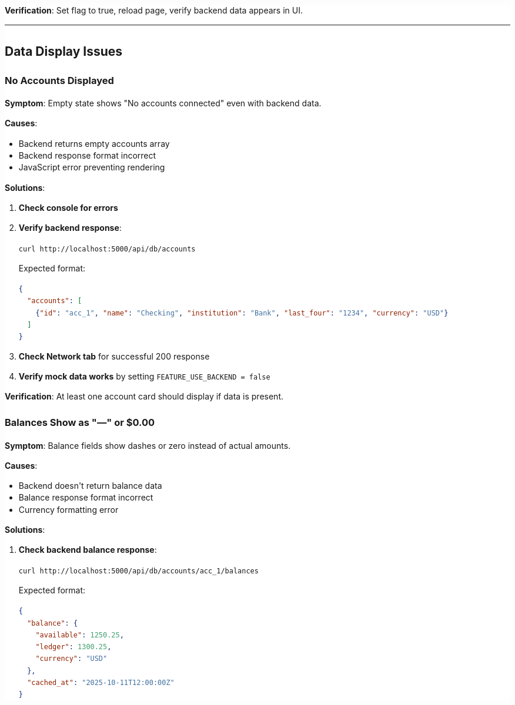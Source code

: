 **Verification**: Set flag to true, reload page, verify backend data appears in UI.

---

## Data Display Issues

### No Accounts Displayed

**Symptom**: Empty state shows "No accounts connected" even with backend data.

**Causes**:
- Backend returns empty accounts array
- Backend response format incorrect
- JavaScript error preventing rendering

**Solutions**:

1. **Check console for errors**

2. **Verify backend response**:
   ```bash
   curl http://localhost:5000/api/db/accounts
   ```
   Expected format:
   ```json
   {
     "accounts": [
       {"id": "acc_1", "name": "Checking", "institution": "Bank", "last_four": "1234", "currency": "USD"}
     ]
   }
   ```

3. **Check Network tab** for successful 200 response

4. **Verify mock data works** by setting `FEATURE_USE_BACKEND = false`

**Verification**: At least one account card should display if data is present.

### Balances Show as "—" or $0.00

**Symptom**: Balance fields show dashes or zero instead of actual amounts.

**Causes**:
- Backend doesn't return balance data
- Balance response format incorrect
- Currency formatting error

**Solutions**:

1. **Check backend balance response**:
   ```bash
   curl http://localhost:5000/api/db/accounts/acc_1/balances
   ```
   Expected format:
   ```json
   {
     "balance": {
       "available": 1250.25,
       "ledger": 1300.25,
       "currency": "USD"
     },
     "cached_at": "2025-10-11T12:00:00Z"
   }
   ```
